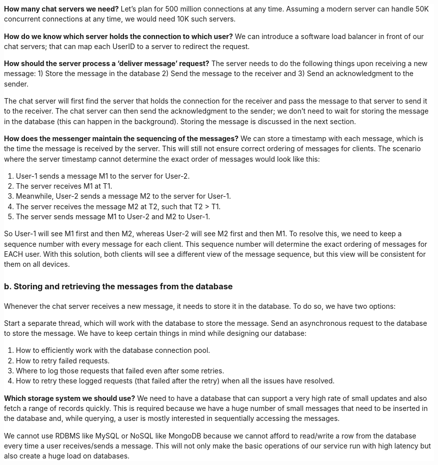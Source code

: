 **How many chat servers we need?** Let’s plan for 500 million connections at any time. Assuming a modern server can handle 50K concurrent connections at any time, we would need 10K such servers.

**How do we know which server holds the connection to which user?** We can introduce a software load balancer in front of our chat servers; that can map each UserID to a server to redirect the request.

**How should the server process a ‘deliver message’ request?** The server needs to do the following things upon receiving a new message: 1) Store the message in the database 2) Send the message to the receiver and 3) Send an acknowledgment to the sender.

The chat server will first find the server that holds the connection for the receiver and pass the message to that server to send it to the receiver. The chat server can then send the acknowledgment to the sender; we don’t need to wait for storing the message in the database (this can happen in the background). Storing the message is discussed in the next section.

**How does the messenger maintain the sequencing of the messages?** We can store a timestamp with each message, which is the time the message is received by the server. This will still not ensure correct ordering of messages for clients. The scenario where the server timestamp cannot determine the exact order of messages would look like this:

1. User-1 sends a message M1 to the server for User-2.<br>
2. The server receives M1 at T1.<br>
3. Meanwhile, User-2 sends a message M2 to the server for User-1.<br>
4. The server receives the message M2 at T2, such that T2 > T1.<br>
5. The server sends message M1 to User-2 and M2 to User-1.<br>

So User-1 will see M1 first and then M2, whereas User-2 will see M2 first and then M1.
To resolve this, we need to keep a sequence number with every message for each client. This sequence number will determine the exact ordering of messages for EACH user. With this solution, both clients will see a different view of the message sequence, but this view will be consistent for them on all devices.

### b. Storing and retrieving the messages from the database
Whenever the chat server receives a new message, it needs to store it in the database. To do so, we have two options:

Start a separate thread, which will work with the database to store the message.
Send an asynchronous request to the database to store the message.
We have to keep certain things in mind while designing our database:

1. How to efficiently work with the database connection pool.<br>
2. How to retry failed requests.<br>
3. Where to log those requests that failed even after some retries.<br>
4. How to retry these logged requests (that failed after the retry) when all the issues have resolved.<br>

**Which storage system we should use?** We need to have a database that can support a very high rate of small updates and also fetch a range of records quickly. This is required because we have a huge number of small messages that need to be inserted in the database and, while querying, a user is mostly interested in sequentially accessing the messages.

We cannot use RDBMS like MySQL or NoSQL like MongoDB because we cannot afford to read/write a row from the database every time a user receives/sends a message. This will not only make the basic operations of our service run with high latency but also create a huge load on databases.
